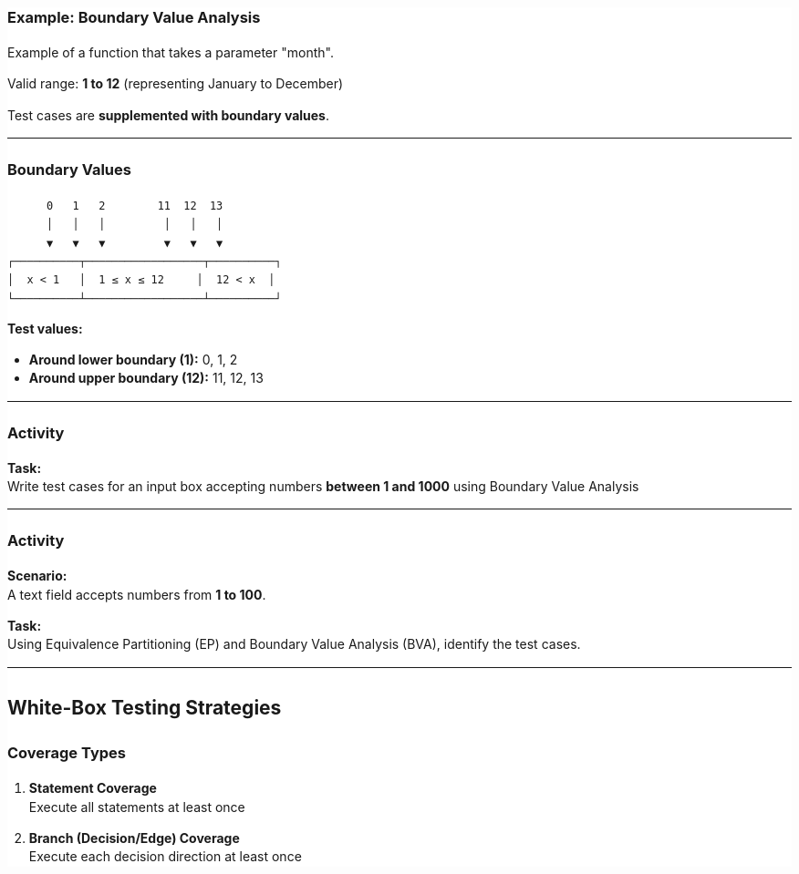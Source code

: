 ### Example: Boundary Value Analysis

Example of a function that takes a parameter "month".

Valid range: **1 to 12** (representing January to December)

Test cases are **supplemented with boundary values**.

---

### Boundary Values

```
      0   1   2        11  12  13
      │   │   │         │   │   │
      ▼   ▼   ▼         ▼   ▼   ▼
┌──────────┬──────────────────┬──────────┐
│  x < 1   │  1 ≤ x ≤ 12     │  12 < x  │
└──────────┴──────────────────┴──────────┘
```

**Test values:**
- **Around lower boundary (1):** 0, 1, 2
- **Around upper boundary (12):** 11, 12, 13

---

### Activity

**Task:**  
Write test cases for an input box accepting numbers **between 1 and 1000** using Boundary Value Analysis

---

### Activity

**Scenario:**  
A text field accepts numbers from **1 to 100**.

**Task:**  
Using Equivalence Partitioning (EP) and Boundary Value Analysis (BVA), identify the test cases.

---

## White-Box Testing Strategies

### Coverage Types

1. **Statement Coverage**  
   Execute all statements at least once

2. **Branch (Decision/Edge) Coverage**  
   Execute each decision direction at least once
